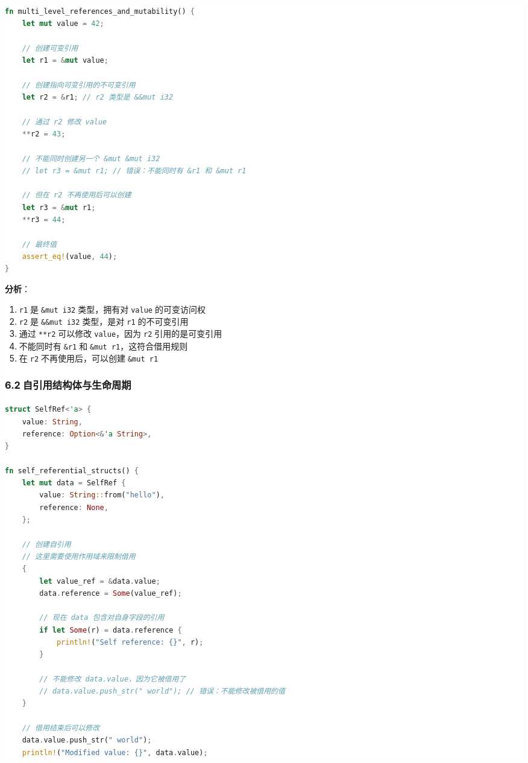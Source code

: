 ```rust
fn multi_level_references_and_mutability() {
    let mut value = 42;
    
    // 创建可变引用
    let r1 = &mut value;
    
    // 创建指向可变引用的不可变引用
    let r2 = &r1; // r2 类型是 &&mut i32
    
    // 通过 r2 修改 value
    **r2 = 43;
    
    // 不能同时创建另一个 &mut &mut i32
    // let r3 = &mut r1; // 错误：不能同时有 &r1 和 &mut r1
    
    // 但在 r2 不再使用后可以创建
    let r3 = &mut r1;
    **r3 = 44;
    
    // 最终值
    assert_eq!(value, 44);
}
```

**分析**：

1. `r1` 是 `&mut i32` 类型，拥有对 `value` 的可变访问权
2. `r2` 是 `&&mut i32` 类型，是对 `r1` 的不可变引用
3. 通过 `**r2` 可以修改 `value`，因为 `r2` 引用的是可变引用
4. 不能同时有 `&r1` 和 `&mut r1`，这符合借用规则
5. 在 `r2` 不再使用后，可以创建 `&mut r1`

### 6.2 自引用结构体与生命周期

```rust
struct SelfRef<'a> {
    value: String,
    reference: Option<&'a String>,
}

fn self_referential_structs() {
    let mut data = SelfRef {
        value: String::from("hello"),
        reference: None,
    };
    
    // 创建自引用
    // 这里需要使用作用域来限制借用
    {
        let value_ref = &data.value;
        data.reference = Some(value_ref);
        
        // 现在 data 包含对自身字段的引用
        if let Some(r) = data.reference {
            println!("Self reference: {}", r);
        }
        
        // 不能修改 data.value，因为它被借用了
        // data.value.push_str(" world"); // 错误：不能修改被借用的值
    }
    
    // 借用结束后可以修改
    data.value.push_str(" world");
    println!("Modified value: {}", data.value);
```